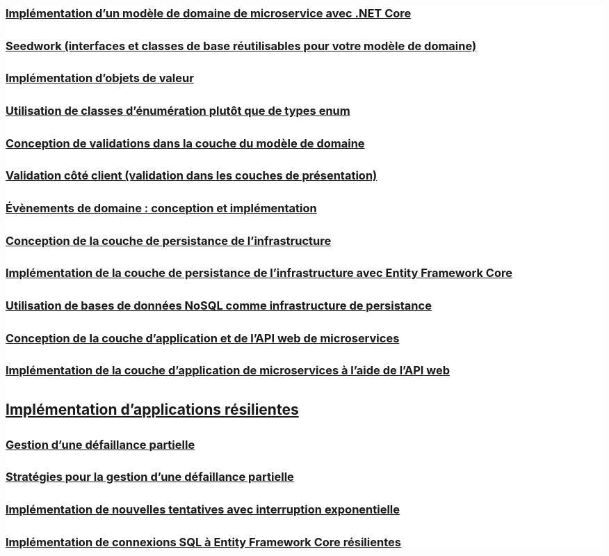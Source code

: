 ### [Implémentation d’un modèle de domaine de microservice avec .NET Core](microservice-ddd-cqrs-patterns/net-core-microservice-domain-model.md)
### [Seedwork (interfaces et classes de base réutilisables pour votre modèle de domaine)](microservice-ddd-cqrs-patterns/seedwork-domain-model-base-classes-interfaces.md)
### [Implémentation d’objets de valeur](microservice-ddd-cqrs-patterns/implement-value-objects.md)
### [Utilisation de classes d’énumération plutôt que de types enum](microservice-ddd-cqrs-patterns/enumeration-classes-over-enum-types.md)
### [Conception de validations dans la couche du modèle de domaine](microservice-ddd-cqrs-patterns/domain-model-layer-validations.md)
### [Validation côté client (validation dans les couches de présentation)](microservice-ddd-cqrs-patterns/client-side-validation.md)
### [Évènements de domaine : conception et implémentation](microservice-ddd-cqrs-patterns/domain-events-design-implementation.md)
### [Conception de la couche de persistance de l’infrastructure](microservice-ddd-cqrs-patterns/infrastructure-persistence-layer-design.md)
### [Implémentation de la couche de persistance de l’infrastructure avec Entity Framework Core](microservice-ddd-cqrs-patterns/infrastructure-persistence-layer-implemenation-entity-framework-core.md)
### [Utilisation de bases de données NoSQL comme infrastructure de persistance](microservice-ddd-cqrs-patterns/nosql-database-persistence-infrastructure.md)
### [Conception de la couche d’application et de l’API web de microservices](microservice-ddd-cqrs-patterns/microservice-application-layer-web-api-design.md)
### [Implémentation de la couche d’application de microservices à l’aide de l’API web](microservice-ddd-cqrs-patterns/microservice-application-layer-implementation-web-api.md)
## [Implémentation d’applications résilientes](implement-resilient-applications/index.md)
### [Gestion d’une défaillance partielle](implement-resilient-applications/handle-partial-failure.md)
### [Stratégies pour la gestion d’une défaillance partielle](implement-resilient-applications/partial-failure-strategies.md)
### [Implémentation de nouvelles tentatives avec interruption exponentielle](implement-resilient-applications/implement-retries-exponential-backoff.md)
### [Implémentation de connexions SQL à Entity Framework Core résilientes](implement-resilient-applications/implement-resilient-entity-framework-core-sql-connections.md)